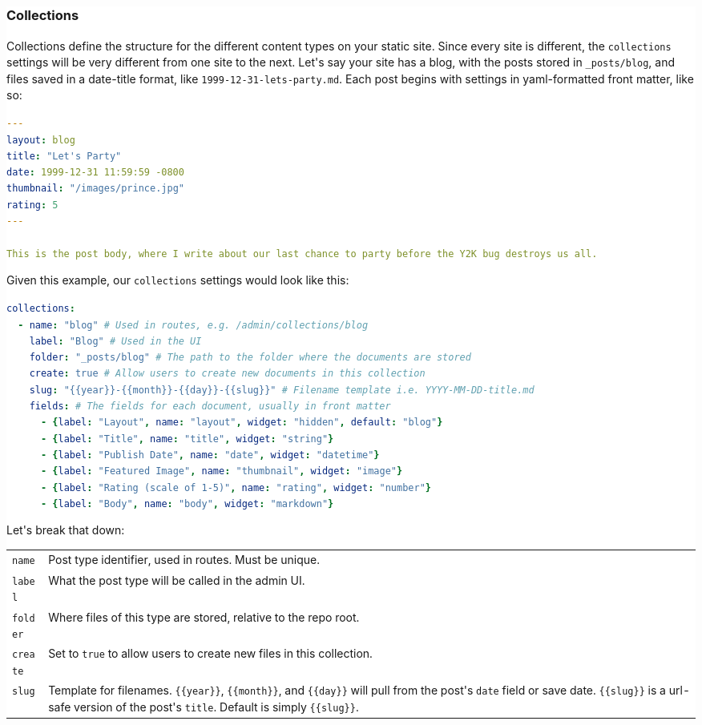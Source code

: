 ### Collections
Collections define the structure for the different content types on your static site. Since every site is different, the `collections` settings will be very different from one site to the next. Let's say your site has a blog, with the posts stored in `_posts/blog`, and files saved in a date-title format, like `1999-12-31-lets-party.md`. Each post
begins with settings in yaml-formatted front matter, like so:

``` yaml
---
layout: blog
title: "Let's Party"
date: 1999-12-31 11:59:59 -0800
thumbnail: "/images/prince.jpg"
rating: 5
---

This is the post body, where I write about our last chance to party before the Y2K bug destroys us all.
```

Given this example, our `collections` settings would look like this:

``` yaml
collections:
  - name: "blog" # Used in routes, e.g. /admin/collections/blog
    label: "Blog" # Used in the UI
    folder: "_posts/blog" # The path to the folder where the documents are stored
    create: true # Allow users to create new documents in this collection
    slug: "{{year}}-{{month}}-{{day}}-{{slug}}" # Filename template i.e. YYYY-MM-DD-title.md
    fields: # The fields for each document, usually in front matter
      - {label: "Layout", name: "layout", widget: "hidden", default: "blog"}
      - {label: "Title", name: "title", widget: "string"}
      - {label: "Publish Date", name: "date", widget: "datetime"}
      - {label: "Featured Image", name: "thumbnail", widget: "image"}
      - {label: "Rating (scale of 1-5)", name: "rating", widget: "number"}
      - {label: "Body", name: "body", widget: "markdown"}
```

Let's break that down:
<table>
  <tr>
    <td><code>name</code></td>
    <td>Post type identifier, used in routes. Must be unique.</td>
  </tr>
  <tr>
    <td><code>label</code></td>
    <td>What the post type will be called in the admin UI.</td>
  </tr>
  <tr>
    <td><code>folder</code></td>
    <td>Where files of this type are stored, relative to the repo root.</td>
  </tr>
  <tr>
    <td><code>create</code></td>
    <td>Set to <code>true</code> to allow users to create new files in this collection.
</td>
  </tr>
  <tr>
    <td><code>slug</code></td>
    <td>Template for filenames. <code>{{year}}</code>, <code>{{month}}</code>, and <code>{{day}}</code> will pull from the post's <code>date</code> field or save date. <code>{{slug}}</code> is a url-safe version of the post's <code>title</code>. Default is simply <code>{{slug}}</code>.
</td>
  </tr>
  <tr>